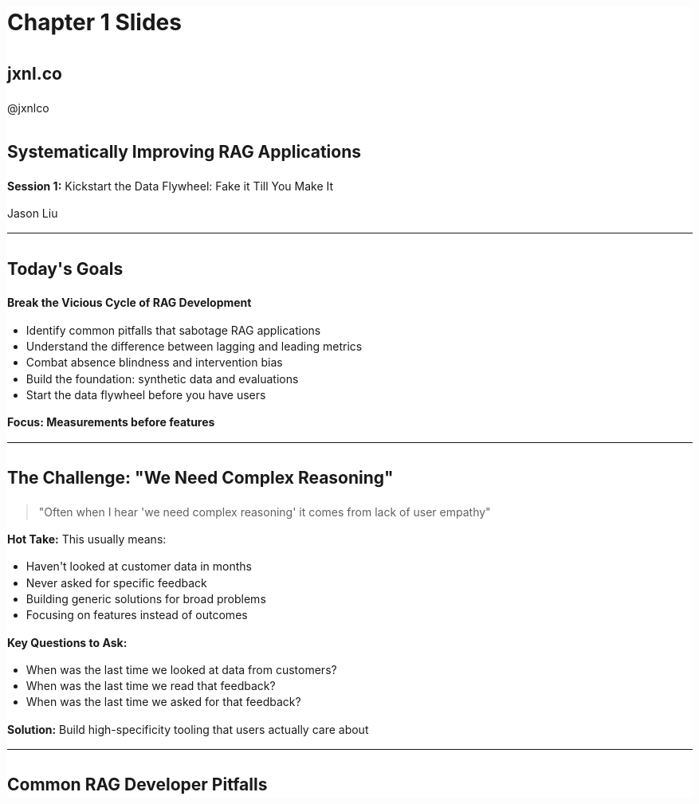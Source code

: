 # Chapter 1 Slides

## jxnl.co

@jxnlco



## Systematically Improving RAG Applications

**Session 1:** Kickstart the Data Flywheel: Fake it Till You Make It

Jason Liu



---

## Today's Goals

**Break the Vicious Cycle of RAG Development**

- Identify common pitfalls that sabotage RAG applications
- Understand the difference between lagging and leading metrics
- Combat absence blindness and intervention bias
- Build the foundation: synthetic data and evaluations
- Start the data flywheel before you have users

**Focus: Measurements before features**



---

## The Challenge: "We Need Complex Reasoning"

> "Often when I hear 'we need complex reasoning' it comes from lack of user empathy"

**Hot Take:** This usually means:
- Haven't looked at customer data in months
- Never asked for specific feedback  
- Building generic solutions for broad problems
- Focusing on features instead of outcomes

**Key Questions to Ask:**
- When was the last time we looked at data from customers?
- When was the last time we read that feedback?
- When was the last time we asked for that feedback?

**Solution:** Build high-specificity tooling that users actually care about



---

## Common RAG Developer Pitfalls
